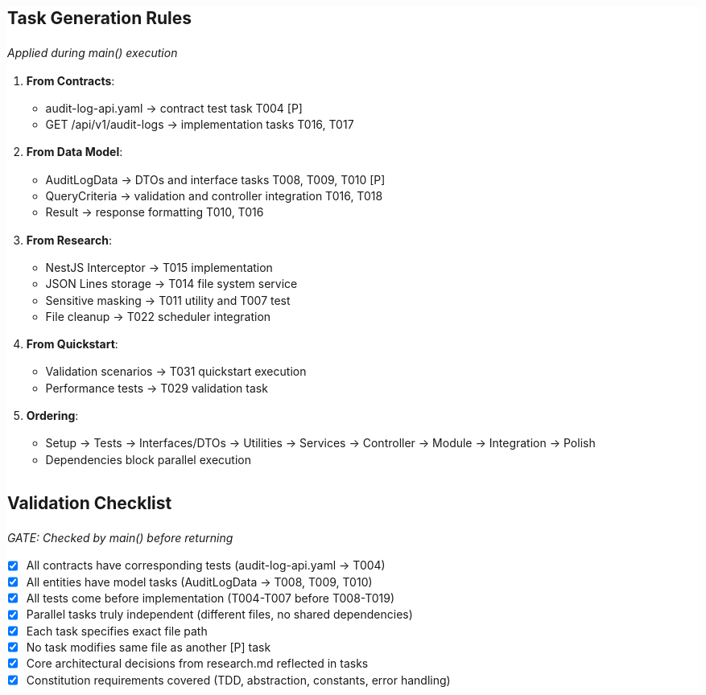 ## Task Generation Rules
*Applied during main() execution*

1. **From Contracts**:
   - audit-log-api.yaml → contract test task T004 [P]
   - GET /api/v1/audit-logs → implementation tasks T016, T017
   
2. **From Data Model**:
   - AuditLogData → DTOs and interface tasks T008, T009, T010 [P]
   - QueryCriteria → validation and controller integration T016, T018
   - Result → response formatting T010, T016
   
3. **From Research**:
   - NestJS Interceptor → T015 implementation
   - JSON Lines storage → T014 file system service
   - Sensitive masking → T011 utility and T007 test
   - File cleanup → T022 scheduler integration

4. **From Quickstart**:
   - Validation scenarios → T031 quickstart execution
   - Performance tests → T029 validation task

5. **Ordering**:
   - Setup → Tests → Interfaces/DTOs → Utilities → Services → Controller → Module → Integration → Polish
   - Dependencies block parallel execution

## Validation Checklist
*GATE: Checked by main() before returning*

- [x] All contracts have corresponding tests (audit-log-api.yaml → T004)
- [x] All entities have model tasks (AuditLogData → T008, T009, T010)
- [x] All tests come before implementation (T004-T007 before T008-T019)
- [x] Parallel tasks truly independent (different files, no shared dependencies)
- [x] Each task specifies exact file path
- [x] No task modifies same file as another [P] task
- [x] Core architectural decisions from research.md reflected in tasks
- [x] Constitution requirements covered (TDD, abstraction, constants, error handling)